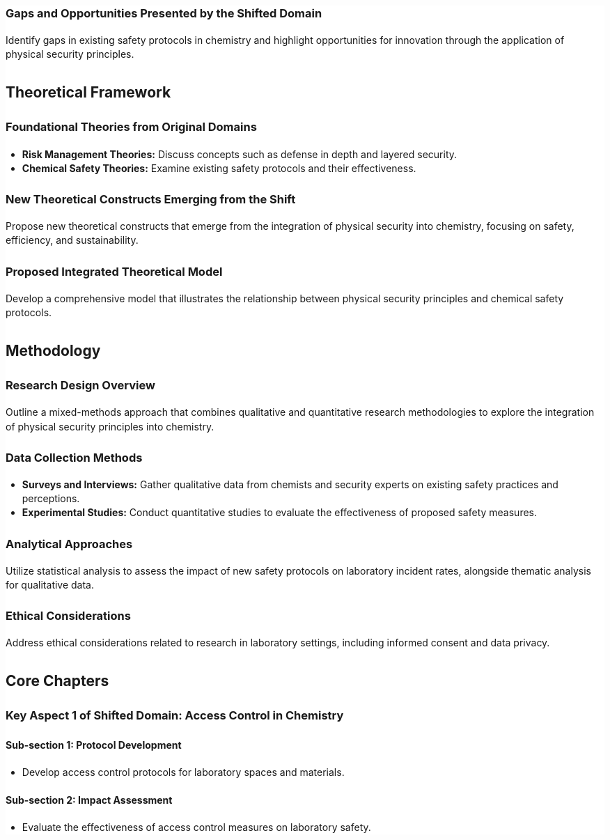 ### Gaps and Opportunities Presented by the Shifted Domain
Identify gaps in existing safety protocols in chemistry and highlight opportunities for innovation through the application of physical security principles.

## Theoretical Framework

### Foundational Theories from Original Domains
- **Risk Management Theories:** Discuss concepts such as defense in depth and layered security.
- **Chemical Safety Theories:** Examine existing safety protocols and their effectiveness.

### New Theoretical Constructs Emerging from the Shift
Propose new theoretical constructs that emerge from the integration of physical security into chemistry, focusing on safety, efficiency, and sustainability.

### Proposed Integrated Theoretical Model
Develop a comprehensive model that illustrates the relationship between physical security principles and chemical safety protocols.

## Methodology

### Research Design Overview
Outline a mixed-methods approach that combines qualitative and quantitative research methodologies to explore the integration of physical security principles into chemistry.

### Data Collection Methods
- **Surveys and Interviews:** Gather qualitative data from chemists and security experts on existing safety practices and perceptions.
- **Experimental Studies:** Conduct quantitative studies to evaluate the effectiveness of proposed safety measures.

### Analytical Approaches
Utilize statistical analysis to assess the impact of new safety protocols on laboratory incident rates, alongside thematic analysis for qualitative data.

### Ethical Considerations
Address ethical considerations related to research in laboratory settings, including informed consent and data privacy.

## Core Chapters

### Key Aspect 1 of Shifted Domain: Access Control in Chemistry
#### Sub-section 1: Protocol Development
- Develop access control protocols for laboratory spaces and materials.
#### Sub-section 2: Impact Assessment
- Evaluate the effectiveness of access control measures on laboratory safety.
